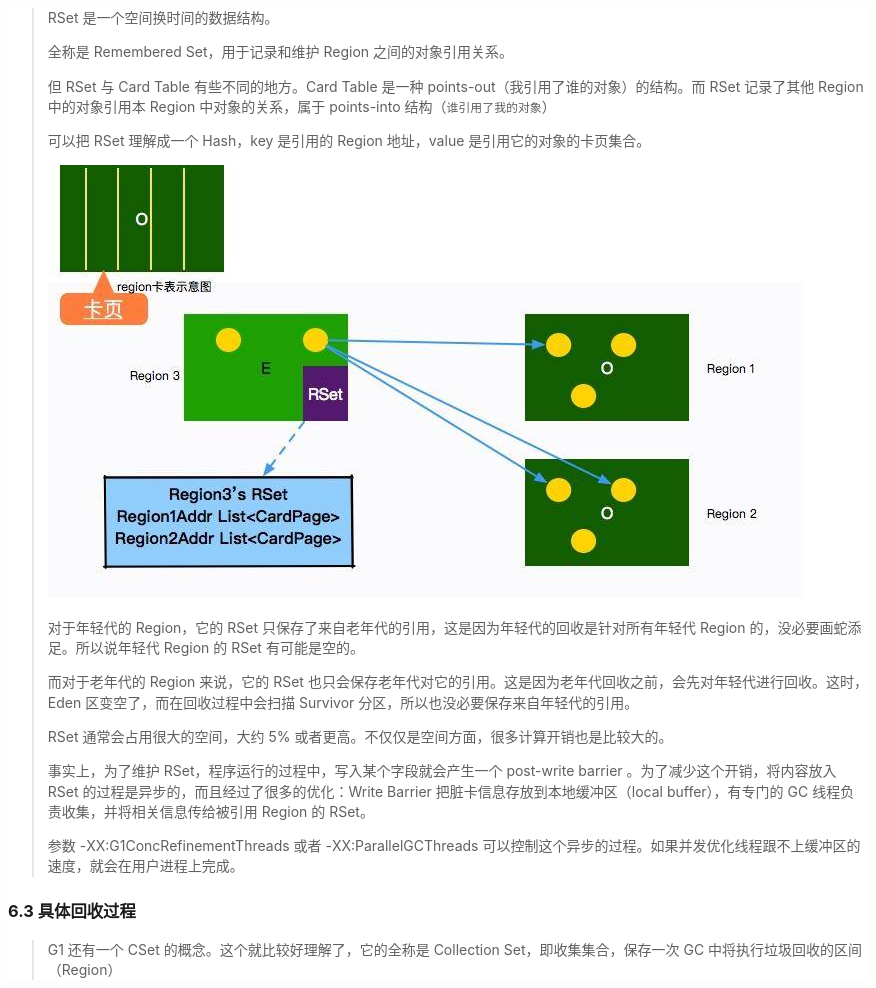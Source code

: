> RSet 是一个空间换时间的数据结构。
>
> 全称是 Remembered Set，用于记录和维护 Region 之间的对象引用关系。
>
> 但 RSet 与 Card Table 有些不同的地方。Card Table 是一种 points-out（我引用了谁的对象）的结构。而 RSet 记录了其他 Region 中的对象引用本 Region 中对象的关系，属于 points-into 结构（`谁引用了我的对象`）
>
> 可以把 RSet 理解成一个 Hash，key 是引用的 Region 地址，value 是引用它的对象的卡页集合。
>
> ![CgpOIF4lSamAXeymAABc7ztdEEU131](images/CgpOIF4lSamAXeymAABc7ztdEEU131.jpg)
>
> 对于年轻代的 Region，它的 RSet 只保存了来自老年代的引用，这是因为年轻代的回收是针对所有年轻代 Region 的，没必要画蛇添足。所以说年轻代 Region 的 RSet 有可能是空的。
>
> 而对于老年代的 Region 来说，它的 RSet 也只会保存老年代对它的引用。这是因为老年代回收之前，会先对年轻代进行回收。这时，Eden 区变空了，而在回收过程中会扫描 Survivor 分区，所以也没必要保存来自年轻代的引用。
>
> RSet 通常会占用很大的空间，大约 5% 或者更高。不仅仅是空间方面，很多计算开销也是比较大的。
>
> 事实上，为了维护 RSet，程序运行的过程中，写入某个字段就会产生一个 post-write barrier 。为了减少这个开销，将内容放入 RSet 的过程是异步的，而且经过了很多的优化：Write Barrier 把脏卡信息存放到本地缓冲区（local buffer），有专门的 GC 线程负责收集，并将相关信息传给被引用 Region 的 RSet。
>
> 参数 -XX:G1ConcRefinementThreads 或者 -XX:ParallelGCThreads 可以控制这个异步的过程。如果并发优化线程跟不上缓冲区的速度，就会在用户进程上完成。



### 6.3 具体回收过程

> G1 还有一个 CSet 的概念。这个就比较好理解了，它的全称是 Collection Set，即收集集合，保存一次 GC 中将执行垃圾回收的区间（Region）
